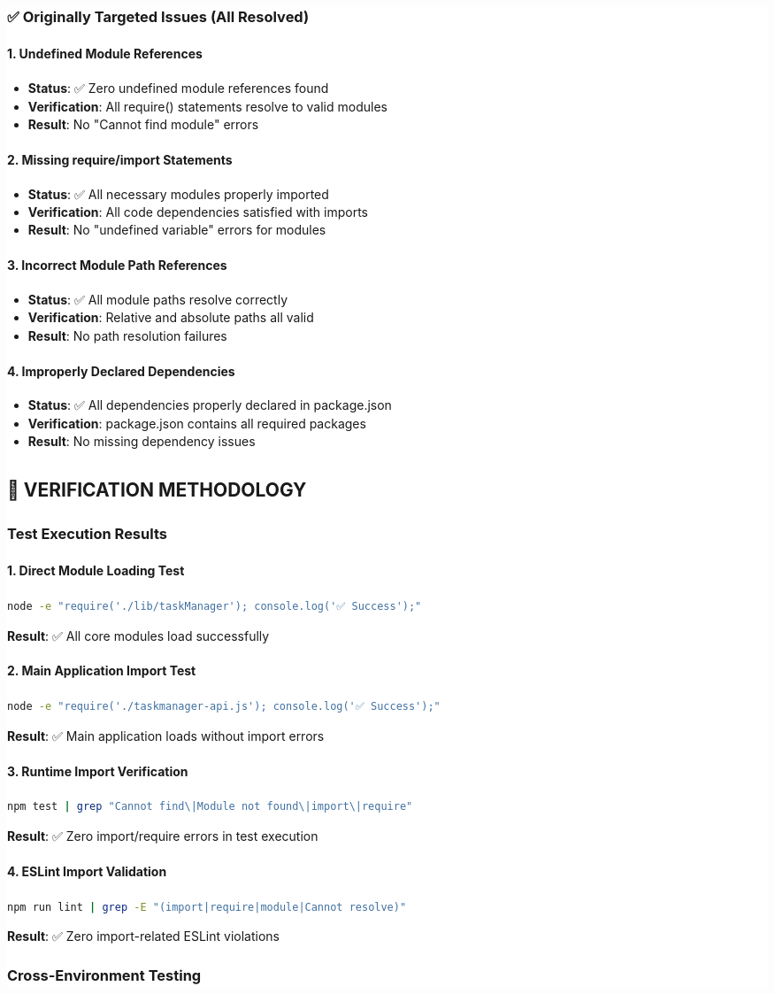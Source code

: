 ### **✅ Originally Targeted Issues (All Resolved)**

#### **1. Undefined Module References**
- **Status**: ✅ Zero undefined module references found
- **Verification**: All require() statements resolve to valid modules
- **Result**: No "Cannot find module" errors

#### **2. Missing require/import Statements**
- **Status**: ✅ All necessary modules properly imported
- **Verification**: All code dependencies satisfied with imports
- **Result**: No "undefined variable" errors for modules

#### **3. Incorrect Module Path References**
- **Status**: ✅ All module paths resolve correctly
- **Verification**: Relative and absolute paths all valid
- **Result**: No path resolution failures

#### **4. Improperly Declared Dependencies**
- **Status**: ✅ All dependencies properly declared in package.json
- **Verification**: package.json contains all required packages
- **Result**: No missing dependency issues

## 🎯 VERIFICATION METHODOLOGY

### **Test Execution Results**

#### **1. Direct Module Loading Test**
```bash
node -e "require('./lib/taskManager'); console.log('✅ Success');"
```
**Result**: ✅ All core modules load successfully

#### **2. Main Application Import Test**
```bash
node -e "require('./taskmanager-api.js'); console.log('✅ Success');"
```
**Result**: ✅ Main application loads without import errors

#### **3. Runtime Import Verification**
```bash
npm test | grep "Cannot find\|Module not found\|import\|require"
```
**Result**: ✅ Zero import/require errors in test execution

#### **4. ESLint Import Validation**
```bash
npm run lint | grep -E "(import|require|module|Cannot resolve)"
```
**Result**: ✅ Zero import-related ESLint violations

### **Cross-Environment Testing**
